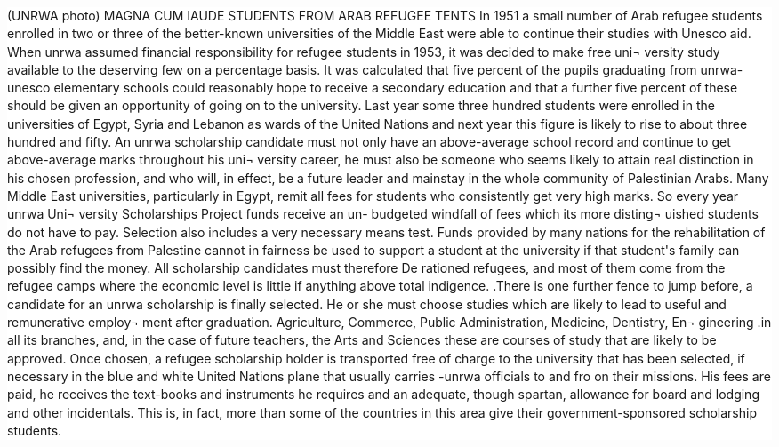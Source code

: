 (UNRWA photo)
MAGNA CUM IAUDE STUDENTS
FROM ARAB REFUGEE TENTS
In 1951 a small number of Arab refugee students
enrolled in two or three of the better-known
universities of the Middle East were able to
continue their studies with Unesco aid. When
unrwa assumed financial responsibility for refugee
students in 1953, it was decided to make free uni¬
versity study available to the deserving few on a
percentage basis. It was calculated that five
percent of the pupils graduating from unrwa-
unesco elementary schools could reasonably hope
to receive a secondary education and that a further
five percent of these should be given an opportunity
of going on to the university.
Last year some three hundred students were
enrolled in the universities of Egypt, Syria and
Lebanon as wards of the United Nations and next
year this figure is likely to rise to about three
hundred and fifty.
An unrwa scholarship candidate must not only
have an above-average school record and continue
to get above-average marks throughout his uni¬
versity career, he must also be someone who seems
likely to attain real distinction in his chosen
profession, and who will, in effect, be a future
leader and mainstay in the whole community of
Palestinian Arabs.
Many Middle East universities, particularly in
Egypt, remit all fees for students who consistently
get very high marks. So every year unrwa Uni¬
versity Scholarships Project funds receive an un-
budgeted windfall of fees which its more disting¬
uished students do not have to pay.
Selection also includes a very necessary means
test. Funds provided by many nations for the
rehabilitation of the Arab refugees from Palestine
cannot in fairness be used to support a student at
the university if that student's family can possibly
find the money. All scholarship candidates must
therefore De rationed refugees, and most of them
come from the refugee camps where the economic
level is little if anything above total indigence.
.There is one further fence to jump before, a
candidate for an unrwa scholarship is finally
selected. He or she must choose studies which are
likely to lead to useful and remunerative employ¬
ment after graduation. Agriculture, Commerce,
Public Administration, Medicine, Dentistry, En¬
gineering .in all its branches, and, in the case of
future teachers, the Arts and Sciences these are
courses of study that are likely to be approved.
Once chosen, a refugee scholarship holder is
transported free of charge to the university that
has been selected, if necessary in the blue and white
United Nations plane that usually carries -unrwa
officials to and fro on their missions. His fees are
paid, he receives the text-books and instruments he
requires and an adequate, though spartan, allowance
for board and lodging and other incidentals. This
is, in fact, more than some of the countries in this
area give their government-sponsored scholarship
students.